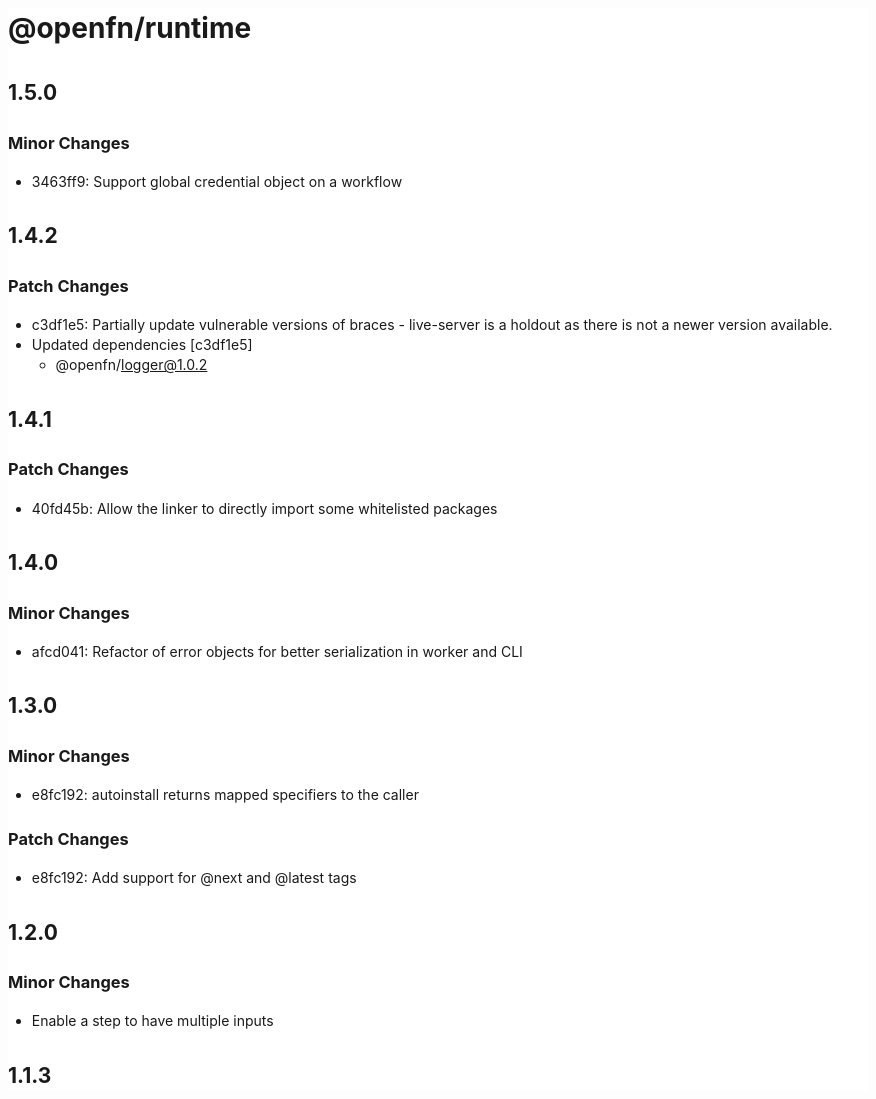 # @openfn/runtime

## 1.5.0

### Minor Changes

- 3463ff9: Support global credential object on a workflow

## 1.4.2

### Patch Changes

- c3df1e5: Partially update vulnerable versions of braces - live-server is a holdout as there is not a newer version available.
- Updated dependencies [c3df1e5]
  - @openfn/logger@1.0.2

## 1.4.1

### Patch Changes

- 40fd45b: Allow the linker to directly import some whitelisted packages

## 1.4.0

### Minor Changes

- afcd041: Refactor of error objects for better serialization in worker and CLI

## 1.3.0

### Minor Changes

- e8fc192: autoinstall returns mapped specifiers to the caller

### Patch Changes

- e8fc192: Add support for @next and @latest tags

## 1.2.0

### Minor Changes

- Enable a step to have multiple inputs

## 1.1.3
